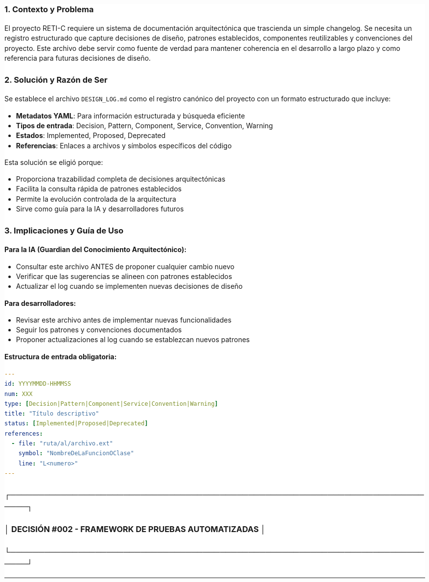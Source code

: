 ### 1. Contexto y Problema
El proyecto RETI-C requiere un sistema de documentación arquitectónica que trascienda un simple changelog. Se necesita un registro estructurado que capture decisiones de diseño, patrones establecidos, componentes reutilizables y convenciones del proyecto. Este archivo debe servir como fuente de verdad para mantener coherencia en el desarrollo a largo plazo y como referencia para futuras decisiones de diseño.

### 2. Solución y Razón de Ser
Se establece el archivo `DESIGN_LOG.md` como el registro canónico del proyecto con un formato estructurado que incluye:
- **Metadatos YAML**: Para información estructurada y búsqueda eficiente
- **Tipos de entrada**: Decision, Pattern, Component, Service, Convention, Warning
- **Estados**: Implemented, Proposed, Deprecated
- **Referencias**: Enlaces a archivos y símbolos específicos del código

Esta solución se eligió porque:
- Proporciona trazabilidad completa de decisiones arquitectónicas
- Facilita la consulta rápida de patrones establecidos
- Permite la evolución controlada de la arquitectura
- Sirve como guía para la IA y desarrolladores futuros

### 3. Implicaciones y Guía de Uso
**Para la IA (Guardian del Conocimiento Arquitectónico):**
- Consultar este archivo ANTES de proponer cualquier cambio nuevo
- Verificar que las sugerencias se alineen con patrones establecidos
- Actualizar el log cuando se implementen nuevas decisiones de diseño

**Para desarrolladores:**
- Revisar este archivo antes de implementar nuevas funcionalidades
- Seguir los patrones y convenciones documentados
- Proponer actualizaciones al log cuando se establezcan nuevos patrones

**Estructura de entrada obligatoria:**
```yaml
---
id: YYYYMMDD-HHMMSS
num: XXX
type: [Decision|Pattern|Component|Service|Convention|Warning]
title: "Título descriptivo"
status: [Implemented|Proposed|Deprecated]
references:
  - file: "ruta/al/archivo.ext"
    symbol: "NombreDeLaFuncionOClase"
    line: "L<numero>"
---
```

### ┌─────────────────────────────────────────────────────────────────────────────┐
### │ DECISIÓN #002 - FRAMEWORK DE PRUEBAS AUTOMATIZADAS                      │
### └─────────────────────────────────────────────────────────────────────────────┘

---